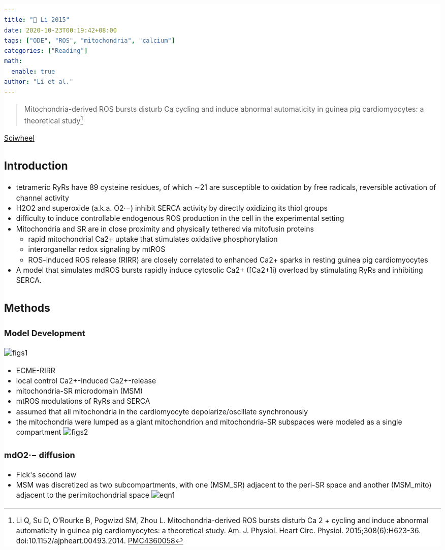 ```yaml
---
title: "📒 Li 2015"
date: 2020-10-23T00:19:42+08:00
tags: ["ODE", "ROS", "mitochondria", "calcium"]
categories: ["Reading"]
math:
  enable: true
author: "Li et al."
---
```


> Mitochondria-derived ROS bursts disturb Ca cycling and induce abnormal automaticity in guinea pig cardiomyocytes: a theoretical study[^Li2015]

[Sciwheel](https://sciwheel.com/work/#/items/227967)



## Introduction

* tetrameric RyRs have 89 cysteine residues, of which ∼21 are susceptible to oxidation by free radicals, reversible activation of channel activity
* H2O2 and superoxide (a.k.a. O2·−) inhibit SERCA activity by directly oxidizing its thiol groups
* difficulty to induce controllable endogenous ROS production in the cell in the experimental setting
* Mitochondria and SR are in close proximity and physically tethered via mitofusin proteins
    * rapid mitochondrial Ca2+ uptake that stimulates oxidative phosphorylation
    * interorganellar redox signaling by mtROS
    * ROS-induced ROS release (RIRR) are closely correlated to enhanced Ca2+ sparks in resting guinea pig cardiomyocytes
* A model that simulates mdROS bursts rapidly induce cytosolic Ca2+ ([Ca2+]i) overload by stimulating RyRs and inhibiting SERCA.


## Methods

### Model Development
![figs1](https://user-images.githubusercontent.com/40054455/86703455-7ae08680-c046-11ea-9295-98699fdab930.png)
* ECME-RIRR
* local control Ca2+-induced Ca2+-release
* mitochondria-SR microdomain (MSM)
* mtROS modulations of RyRs and SERCA
* assumed that all mitochondria in the cardiomyocyte depolarize/oscillate synchronously
* the mitochondria were lumped as a giant mitochondrion and mitochondria-SR subspaces were modeled as a single compartment
![figs2](https://user-images.githubusercontent.com/40054455/86703465-7caa4a00-c046-11ea-9ac3-846cf6dbdbe1.png)

### mdO2·− diffusion
* Fick's second law
* MSM was discretized as two subcompartments, with one (MSM_SR) adjacent to the peri-SR space and another (MSM_mito) adjacent to the perimitochondrial space
![eqn1](https://user-images.githubusercontent.com/40054455/86703446-7916c300-c046-11ea-8ad6-db4051da5164.png)


[^Li2015]:  Li Q, Su D, O’Rourke B, Pogwizd SM, Zhou L. Mitochondria-derived ROS bursts disturb Ca 2 + cycling and induce abnormal automaticity in guinea pig cardiomyocytes: a theoretical study. Am. J. Physiol. Heart Circ. Physiol. 2015;308(6):H623-36. doi:10.1152/ajpheart.00493.2014. [PMC4360058](http://www.ncbi.nlm.nih.gov/pmc/articles/PMC4360058)